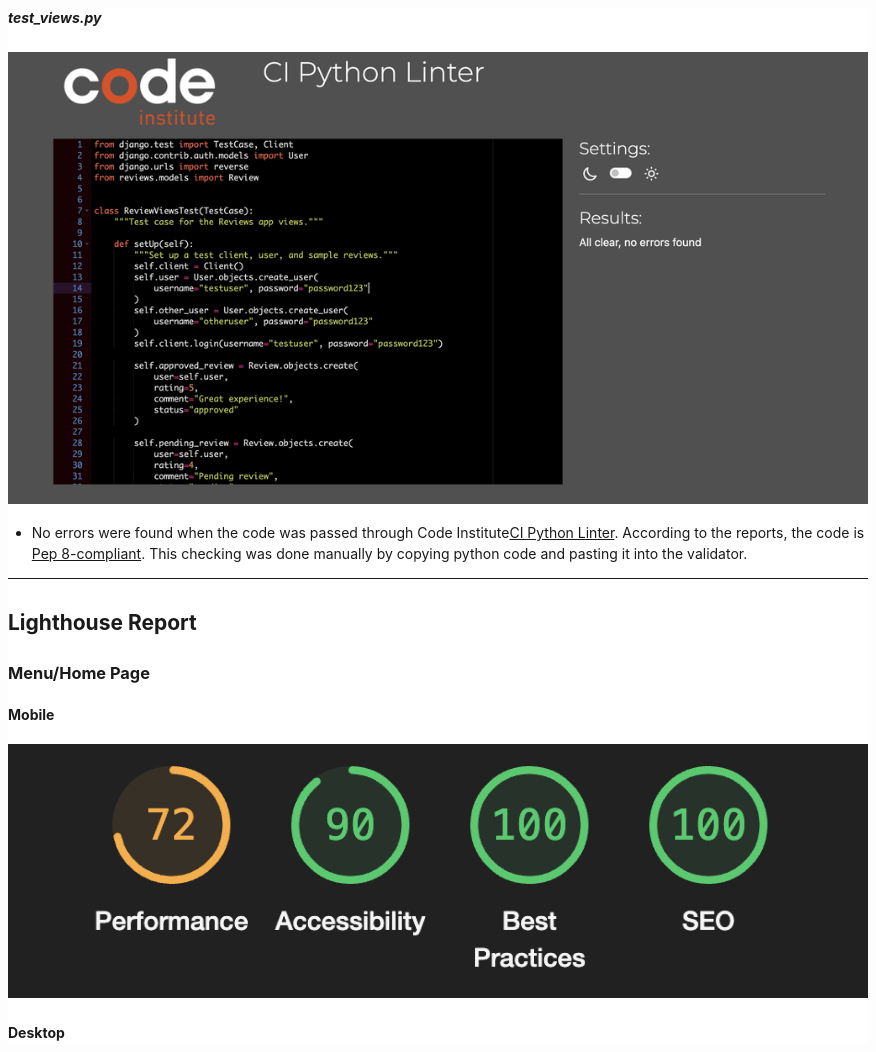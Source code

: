 ##### test_views.py
![Python Validation Report](documentation/validation/rtestviews.png)

- No errors were found when the code was passed through Code Institute[CI Python Linter](https://pep8ci.herokuapp.com/). According to the reports, the code is [Pep 8-compliant](https://legacy.python.org/dev/peps/pep-0008/). This checking was done manually by copying python code and pasting it into the validator.

---
## Lighthouse Report

### Menu/Home Page
#### Mobile
![Lighthouse Report](documentation/validation/lighthousemenusmobile.png)
#### Desktop